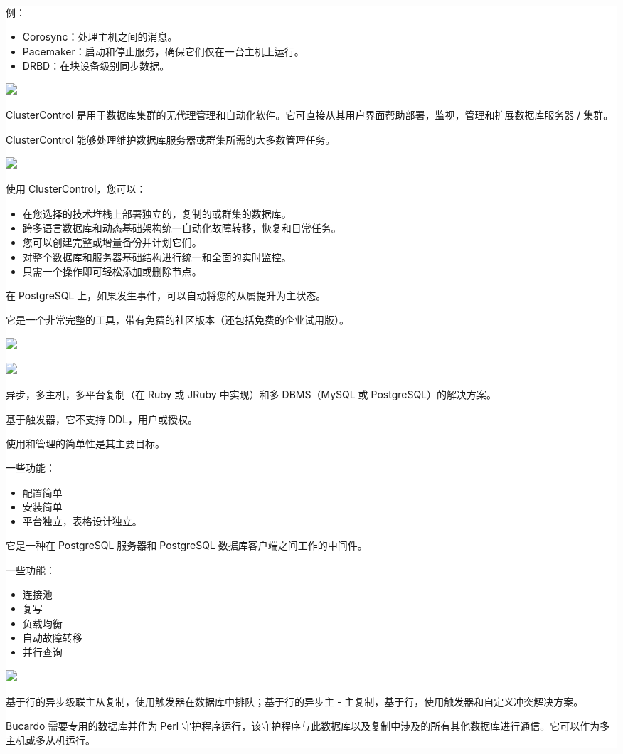 例：

-   Corosync：处理主机之间的消息。
-   Pacemaker：启动和停止服务，确保它们仅在一台主机上运行。
-   DRBD：在块设备级别同步数据。

![](https://ask.qcloudimg.com/http-save/yehe-1589852/q7lfrew9jx.jpeg?imageView2/2/w/1620)

ClusterControl 是用于数据库集群的无代理管理和自动化软件。它可直接从其用户界面帮助部署，监视，管理和扩展数据库服务器 / 集群。

ClusterControl 能够处理维护数据库服务器或群集所需的大多数管理任务。

![](https://ask.qcloudimg.com/http-save/yehe-1589852/hxzu2r83o7.jpeg?imageView2/2/w/1620)

使用 ClusterControl，您可以：

-   在您选择的技术堆栈上部署独立的，复制的或群集的数据库。
-   跨多语言数据库和动态基础架构统一自动化故障转移，恢复和日常任务。
-   您可以创建完整或增量备份并计划它们。
-   对整个数据库和服务器基础结构进行统一和全面的实时监控。
-   只需一个操作即可轻松添加或删除节点。

在 PostgreSQL 上，如果发生事件，可以自动将您的从属提升为主状态。

它是一个非常完整的工具，带有免费的社区版本（还包括免费的企业试用版）。

![](https://ask.qcloudimg.com/http-save/yehe-1589852/9wn6e498g7.jpeg?imageView2/2/w/1620)

![](https://ask.qcloudimg.com/http-save/yehe-1589852/he4h61296n.jpeg?imageView2/2/w/1620)

异步，多主机，多平台复制（在 Ruby 或 JRuby 中实现）和多 DBMS（MySQL 或 PostgreSQL）的解决方案。

基于触发器，它不支持 DDL，用户或授权。

使用和管理的简单性是其主要目标。

一些功能：

-   配置简单
-   安装简单
-   平台独立，表格设计独立。

它是一种在 PostgreSQL 服务器和 PostgreSQL 数据库客户端之间工作的中间件。

一些功能：

-   连接池
-   复写
-   负载均衡
-   自动故障转移
-   并行查询

![](https://ask.qcloudimg.com/http-save/yehe-1589852/2bn2wtd5ci.jpeg?imageView2/2/w/1620)

基于行的异步级联主从复制，使用触发器在数据库中排队；基于行的异步主 - 主复制，基于行，使用触发器和自定义冲突解决方案。

Bucardo 需要专用的数据库并作为 Perl 守护程序运行，该守护程序与此数据库以及复制中涉及的所有其他数据库进行通信。它可以作为多主机或多从机运行。
